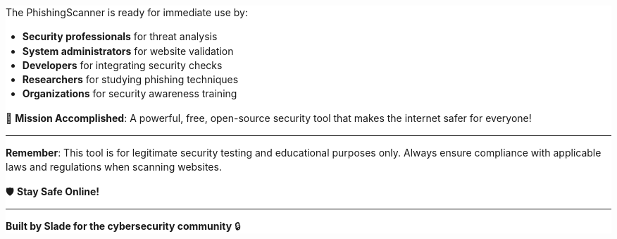 The PhishingScanner is ready for immediate use by:

- **Security professionals** for threat analysis
- **System administrators** for website validation
- **Developers** for integrating security checks
- **Researchers** for studying phishing techniques
- **Organizations** for security awareness training

🎯 **Mission Accomplished**: A powerful, free, open-source security tool that makes the internet safer for everyone!

---

**Remember**: This tool is for legitimate security testing and educational purposes only. Always ensure compliance with applicable laws and regulations when scanning websites.

🛡️ **Stay Safe Online!**

---

**Built by Slade for the cybersecurity community** 🔒
